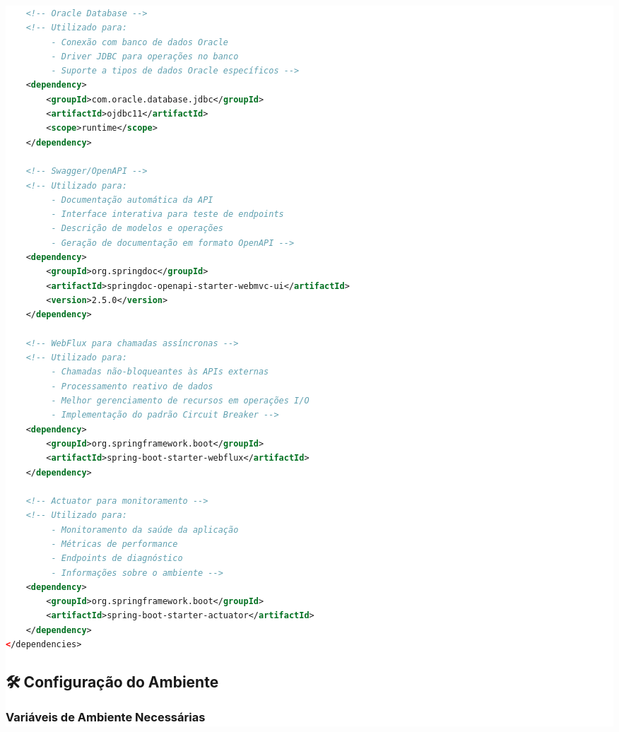 ```xml
    <!-- Oracle Database -->
    <!-- Utilizado para:
         - Conexão com banco de dados Oracle
         - Driver JDBC para operações no banco
         - Suporte a tipos de dados Oracle específicos -->
    <dependency>
        <groupId>com.oracle.database.jdbc</groupId>
        <artifactId>ojdbc11</artifactId>
        <scope>runtime</scope>
    </dependency>

    <!-- Swagger/OpenAPI -->
    <!-- Utilizado para:
         - Documentação automática da API
         - Interface interativa para teste de endpoints
         - Descrição de modelos e operações
         - Geração de documentação em formato OpenAPI -->
    <dependency>
        <groupId>org.springdoc</groupId>
        <artifactId>springdoc-openapi-starter-webmvc-ui</artifactId>
        <version>2.5.0</version>
    </dependency>

    <!-- WebFlux para chamadas assíncronas -->
    <!-- Utilizado para:
         - Chamadas não-bloqueantes às APIs externas
         - Processamento reativo de dados
         - Melhor gerenciamento de recursos em operações I/O
         - Implementação do padrão Circuit Breaker -->
    <dependency>
        <groupId>org.springframework.boot</groupId>
        <artifactId>spring-boot-starter-webflux</artifactId>
    </dependency>

    <!-- Actuator para monitoramento -->
    <!-- Utilizado para:
         - Monitoramento da saúde da aplicação
         - Métricas de performance
         - Endpoints de diagnóstico
         - Informações sobre o ambiente -->
    <dependency>
        <groupId>org.springframework.boot</groupId>
        <artifactId>spring-boot-starter-actuator</artifactId>
    </dependency>
</dependencies>
```

## 🛠️ Configuração do Ambiente

### Variáveis de Ambiente Necessárias
